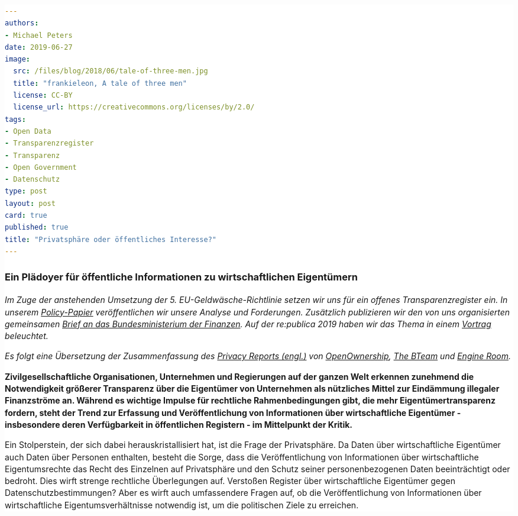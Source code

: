 ```yaml
---
authors:
- Michael Peters
date: 2019-06-27
image:
  src: /files/blog/2018/06/tale-of-three-men.jpg
  title: "frankieleon, A tale of three men"
  license: CC-BY
  license_url: https://creativecommons.org/licenses/by/2.0/
tags:
- Open Data
- Transparenzregister
- Transparenz
- Open Government
- Datenschutz
type: post
layout: post
card: true
published: true
title: "Privatsphäre oder öffentliches Interesse?"
---
```


### Ein Plädoyer für öffentliche Informationen zu wirtschaftlichen Eigentümern

*Im Zuge der anstehenden Umsetzung der 5. EU-Geldwäsche-Richtlinie setzen wir uns für ein offenes Transparenzregister ein. In unserem [Policy-Papier](/files/documents/OKFDE-Policy-Brief-Transparenzregister.pdf) veröffentlichen wir unsere Analyse und Forderungen. Zusätzlich publizieren wir den von uns organisierten gemeinsamen [Brief an das Bundesministerium der Finanzen](/files/documents/OKFDE-Gemeinsamer-Brief-BMF.pdf). Auf der re:publica 2019 haben wir das Thema in einem [Vortrag](https://www.youtube.com/watch?v=JZg-zvqW85A) beleuchtet.*


*Es folgt eine Übersetzung der Zusammenfassung des [Privacy Reports (engl.)](https://www.openownership.org/uploads/oo-data-protection-and-privacy-188205.pdf) von [OpenOwnership](https://www.openownership.org/), [The BTeam](http://www.bteam.org/) und [Engine Room](https://www.theengineroom.org/).*

**Zivilgesellschaftliche Organisationen, Unternehmen und Regierungen auf der ganzen Welt erkennen zunehmend die Notwendigkeit größerer Transparenz über die Eigentümer von Unternehmen als nützliches Mittel zur Eindämmung illegaler Finanzströme an. Während es wichtige Impulse für rechtliche Rahmenbedingungen gibt, die mehr Eigentümertransparenz fordern, steht der Trend zur Erfassung und Veröffentlichung von Informationen über wirtschaftliche Eigentümer - insbesondere deren Verfügbarkeit in öffentlichen Registern - im Mittelpunkt der Kritik.**

Ein Stolperstein, der sich dabei herauskristallisiert hat, ist die Frage der Privatsphäre. Da Daten über wirtschaftliche Eigentümer auch Daten über Personen enthalten, besteht die Sorge, dass die Veröffentlichung von Informationen über wirtschaftliche Eigentumsrechte das Recht des Einzelnen auf Privatsphäre und den Schutz seiner personenbezogenen Daten beeinträchtigt oder bedroht. Dies wirft strenge rechtliche Überlegungen auf. Verstoßen Register über wirtschaftliche Eigentümer gegen Datenschutzbestimmungen? Aber es wirft auch umfassendere Fragen auf, ob die Veröffentlichung von Informationen über wirtschaftliche Eigentumsverhältnisse notwendig ist, um die politischen Ziele zu erreichen.
